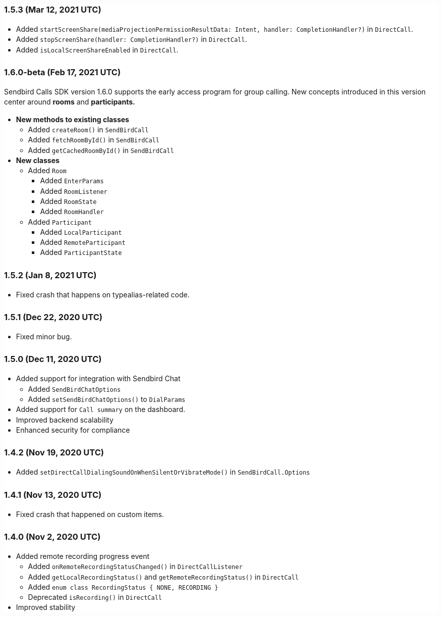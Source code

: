 ### 1.5.3 (Mar 12, 2021 UTC)
- Added `startScreenShare(mediaProjectionPermissionResultData: Intent, handler: CompletionHandler?)` in `DirectCall`.
- Added `stopScreenShare(handler: CompletionHandler?)` in `DirectCall`.
- Added `isLocalScreenShareEnabled` in `DirectCall`.

### 1.6.0-beta (Feb 17, 2021 UTC)
Sendbird Calls SDK version 1.6.0 supports the early access program for group calling. New concepts introduced in this version center around **rooms** and **participants.**

- **New methods to existing classes**
    - Added `createRoom()` in `SendBirdCall`
    - Added `fetchRoomById()` in `SendBirdCall`
    - Added `getCachedRoomById()` in `SendBirdCall`
- **New classes**
    - Added `Room`
        - Added `EnterParams`
        - Added `RoomListener`
        - Added `RoomState`
        - Added `RoomHandler`
    - Added `Participant`
        - Added `LocalParticipant`
        - Added `RemoteParticipant`
        - Added `ParticipantState`

### 1.5.2 (Jan 8, 2021 UTC)
- Fixed crash that happens on typealias-related code.

### 1.5.1 (Dec 22, 2020 UTC)
- Fixed minor bug.

### 1.5.0 (Dec 11, 2020 UTC)
- Added support for integration with Sendbird Chat
	- Added `SendBirdChatOptions`
	- Added `setSendBirdChatOptions()` to `DialParams`
- Added support for `Call summary` on the dashboard.
- Improved backend scalability
- Enhanced security for compliance

### 1.4.2 (Nov 19, 2020 UTC)
- Added `setDirectCallDialingSoundOnWhenSilentOrVibrateMode()` in `SendBirdCall.Options`

### 1.4.1 (Nov 13, 2020 UTC)
- Fixed crash that happened on custom items.

### 1.4.0 (Nov 2, 2020 UTC)
- Added remote recording progress event
  - Added `onRemoteRecordingStatusChanged()` in `DirectCallListener`
  - Added `getLocalRecordingStatus()` and `getRemoteRecordingStatus()` in `DirectCall`
  - Added `enum class RecordingStatus { NONE, RECORDING }`
  - Deprecated `isRecording()` in `DirectCall`
- Improved stability
